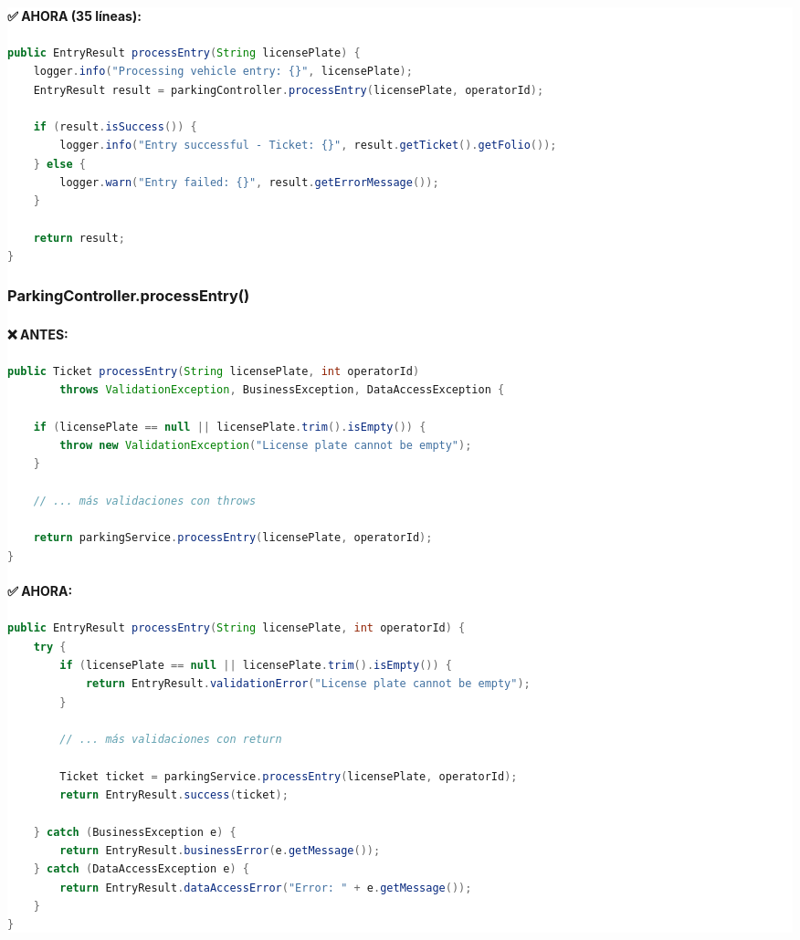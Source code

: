 #### ✅ AHORA (35 líneas):
```java
public EntryResult processEntry(String licensePlate) {
    logger.info("Processing vehicle entry: {}", licensePlate);
    EntryResult result = parkingController.processEntry(licensePlate, operatorId);
    
    if (result.isSuccess()) {
        logger.info("Entry successful - Ticket: {}", result.getTicket().getFolio());
    } else {
        logger.warn("Entry failed: {}", result.getErrorMessage());
    }
    
    return result;
}
```

### ParkingController.processEntry()

#### ❌ ANTES:
```java
public Ticket processEntry(String licensePlate, int operatorId) 
        throws ValidationException, BusinessException, DataAccessException {
    
    if (licensePlate == null || licensePlate.trim().isEmpty()) {
        throw new ValidationException("License plate cannot be empty");
    }
    
    // ... más validaciones con throws
    
    return parkingService.processEntry(licensePlate, operatorId);
}
```

#### ✅ AHORA:
```java
public EntryResult processEntry(String licensePlate, int operatorId) {
    try {
        if (licensePlate == null || licensePlate.trim().isEmpty()) {
            return EntryResult.validationError("License plate cannot be empty");
        }
        
        // ... más validaciones con return
        
        Ticket ticket = parkingService.processEntry(licensePlate, operatorId);
        return EntryResult.success(ticket);
        
    } catch (BusinessException e) {
        return EntryResult.businessError(e.getMessage());
    } catch (DataAccessException e) {
        return EntryResult.dataAccessError("Error: " + e.getMessage());
    }
}
```
